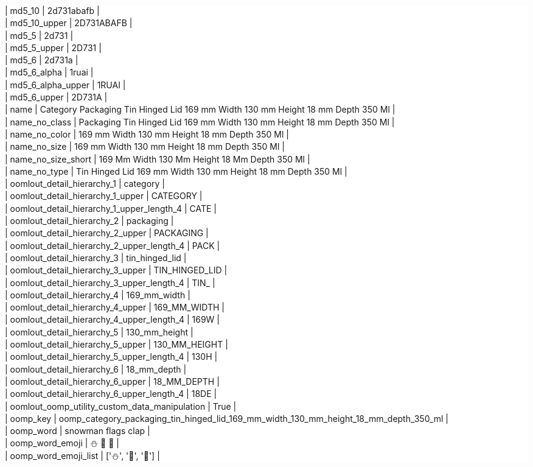 | md5_10 | 2d731abafb |  
| md5_10_upper | 2D731ABAFB |  
| md5_5 | 2d731 |  
| md5_5_upper | 2D731 |  
| md5_6 | 2d731a |  
| md5_6_alpha | 1ruai |  
| md5_6_alpha_upper | 1RUAI |  
| md5_6_upper | 2D731A |  
| name | Category Packaging Tin Hinged Lid 169 mm Width 130 mm Height 18 mm Depth 350 Ml |  
| name_no_class | Packaging Tin Hinged Lid 169 mm Width 130 mm Height 18 mm Depth 350 Ml |  
| name_no_color | 169 mm Width 130 mm Height 18 mm Depth 350 Ml |  
| name_no_size | 169 mm Width 130 mm Height 18 mm Depth 350 Ml |  
| name_no_size_short | 169 Mm Width 130 Mm Height 18 Mm Depth 350 Ml |  
| name_no_type | Tin Hinged Lid 169 mm Width 130 mm Height 18 mm Depth 350 Ml |  
| oomlout_detail_hierarchy_1 | category |  
| oomlout_detail_hierarchy_1_upper | CATEGORY |  
| oomlout_detail_hierarchy_1_upper_length_4 | CATE |  
| oomlout_detail_hierarchy_2 | packaging |  
| oomlout_detail_hierarchy_2_upper | PACKAGING |  
| oomlout_detail_hierarchy_2_upper_length_4 | PACK |  
| oomlout_detail_hierarchy_3 | tin_hinged_lid |  
| oomlout_detail_hierarchy_3_upper | TIN_HINGED_LID |  
| oomlout_detail_hierarchy_3_upper_length_4 | TIN_ |  
| oomlout_detail_hierarchy_4 | 169_mm_width |  
| oomlout_detail_hierarchy_4_upper | 169_MM_WIDTH |  
| oomlout_detail_hierarchy_4_upper_length_4 | 169W |  
| oomlout_detail_hierarchy_5 | 130_mm_height |  
| oomlout_detail_hierarchy_5_upper | 130_MM_HEIGHT |  
| oomlout_detail_hierarchy_5_upper_length_4 | 130H |  
| oomlout_detail_hierarchy_6 | 18_mm_depth |  
| oomlout_detail_hierarchy_6_upper | 18_MM_DEPTH |  
| oomlout_detail_hierarchy_6_upper_length_4 | 18DE |  
| oomlout_oomp_utility_custom_data_manipulation | True |  
| oomp_key | oomp_category_packaging_tin_hinged_lid_169_mm_width_130_mm_height_18_mm_depth_350_ml |  
| oomp_word | snowman flags clap |  
| oomp_word_emoji | :snowman: :flags: :clap: |  
| oomp_word_emoji_list | [':snowman:', ':flags:', ':clap:'] |  